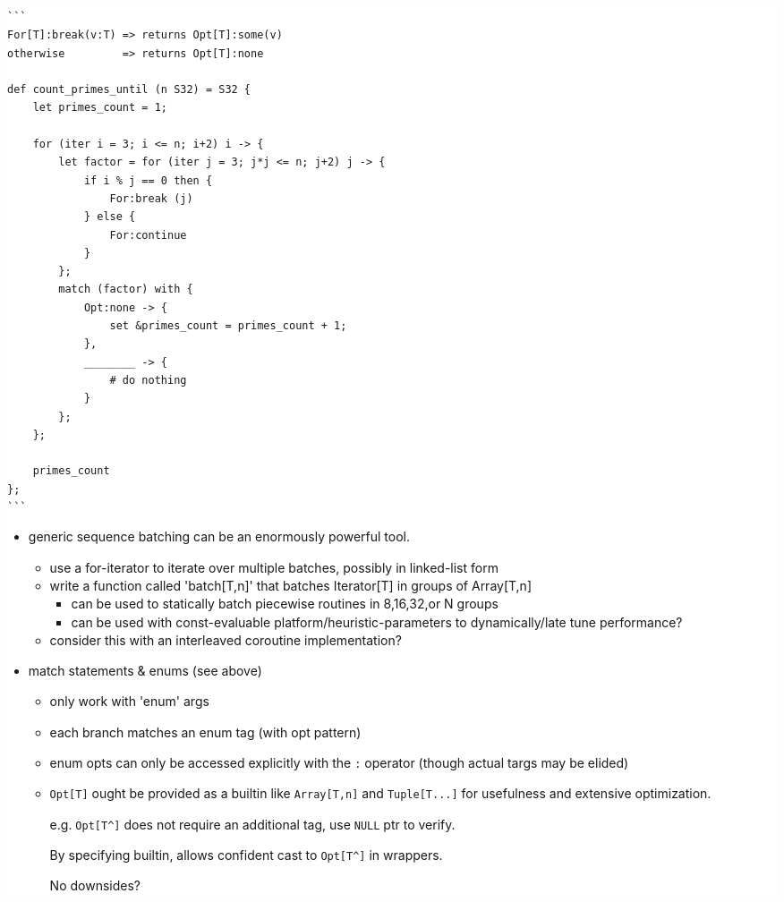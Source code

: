     ```
    For[T]:break(v:T) => returns Opt[T]:some(v)
    otherwise         => returns Opt[T]:none

    def count_primes_until (n S32) = S32 {
        let primes_count = 1;

        for (iter i = 3; i <= n; i+2) i -> {
            let factor = for (iter j = 3; j*j <= n; j+2) j -> {
                if i % j == 0 then {
                    For:break (j)
                } else {
                    For:continue
                }
            };
            match (factor) with {
                Opt:none -> {
                    set &primes_count = primes_count + 1;
                },
                ________ -> {
                    # do nothing
                }
            };
        };

        primes_count
    };
    ```
* generic sequence batching can be an enormously powerful tool.
  - use a for-iterator to iterate over multiple batches, possibly in linked-list form
  - write a function called 'batch[T,n]' that batches Iterator[T] in groups of Array[T,n]
    * can be used to statically batch piecewise routines in 8,16,32,or N groups
    * can be used with const-evaluable platform/heuristic-parameters to dynamically/late 
      tune performance?
  - consider this with an interleaved coroutine implementation?

* match statements & enums (see above)
  - only work with 'enum' args
  - each branch matches an enum tag (with opt pattern)
  - enum opts can only be accessed explicitly with the `:` operator (though actual targs
    may be elided)
  - `Opt[T]` ought be provided as a builtin like `Array[T,n]` and `Tuple[T...]` for 
    usefulness and extensive optimization.
    
    e.g. `Opt[T^]` does not require an additional tag, use `NULL` ptr to verify.
    
    By specifying builtin, allows confident cast to `Opt[T^]` in wrappers.
    
    No downsides?
